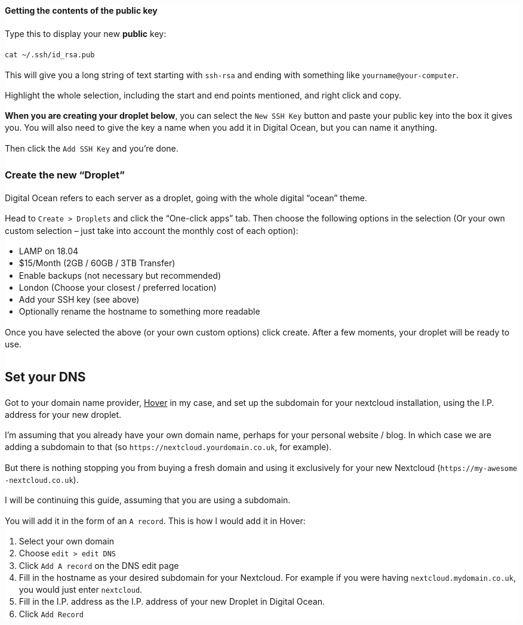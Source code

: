 #### Getting the contents of the public key

Type this to display your new **public** key:

```
cat ~/.ssh/id_rsa.pub
```

This will give you a long string of text starting with `ssh-rsa` and ending with something like `yourname@your-computer`.

Highlight the whole selection, including the start and end points mentioned, and right click and copy.

**When you are creating your droplet below**, you can select the `New SSH Key` button and paste your public key into the box it gives you. You will also need to give the key a name when you add it in Digital Ocean, but you can name it anything.

Then click the `Add SSH Key` and you’re done.

### Create the new “Droplet”

Digital Ocean refers to each server as a droplet, going with the whole digital “ocean” theme.

Head to `Create > Droplets` and click the “One-click apps” tab. Then choose the following options in the selection (Or your own custom selection – just take into account the monthly cost of each option):

-   LAMP on 18.04
-   $15/Month (2GB / 60GB / 3TB Transfer)
-   Enable backups (not necessary but recommended)
-   London (Choose your closest / preferred location)
-   Add your SSH key (see above)
-   Optionally rename the hostname to something more readable

Once you have selected the above (or your own custom options) click create. After a few moments, your droplet will be ready to use.

## Set your DNS

Got to your domain name provider, [Hover](https://hover.com/MnbDsioK) in my case, and set up the subdomain for your nextcloud installation, using the I.P. address for your new droplet.

I’m assuming that you already have your own domain name, perhaps for your personal website / blog. In which case we are adding a subdomain to that (so `https://nextcloud.yourdomain.co.uk`, for example).

But there is nothing stopping you from buying a fresh domain and using it exclusively for your new Nextcloud (`https://my-awesome-nextcloud.co.uk`).

I will be continuing this guide, assuming that you are using a subdomain.

You will add it in the form of an `A record`. This is how I would add it in Hover:

1.  Select your own domain
2.  Choose `edit > edit DNS`
3.  Click `Add A record` on the DNS edit page
4.  Fill in the hostname as your desired subdomain for your Nextcloud. For example if you were having `nextcloud.mydomain.co.uk`, you would just enter `nextcloud`.
5.  Fill in the I.P. address as the I.P. address of your new Droplet in Digital Ocean.
6.  Click `Add Record`
